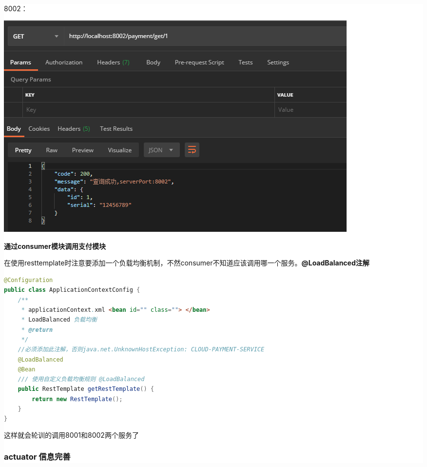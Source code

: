 8002：

![image-20200503170518046](assets/image-20200503170518046.png)



**通过consumer模块调用支付模块**

在使用resttemplate时注意要添加一个负载均衡机制，不然consumer不知道应该调用哪一个服务。**@LoadBalanced注解**

```java
@Configuration
public class ApplicationContextConfig {
    /**
     * applicationContext.xml <bean id="" class=""> </bean>
     * LoadBalanced 负载均衡
     * @return
     */
    //必须添加此注解，否则java.net.UnknownHostException: CLOUD-PAYMENT-SERVICE
    @LoadBalanced
    @Bean
    /// 使用自定义负载均衡规则 @LoadBalanced
    public RestTemplate getRestTemplate() {
        return new RestTemplate();
    }
}
```

这样就会轮训的调用8001和8002两个服务了



### actuator 信息完善

